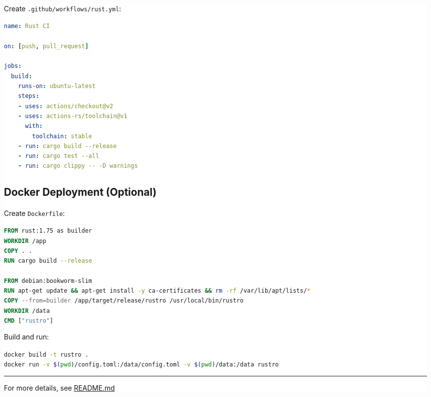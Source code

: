 Create `.github/workflows/rust.yml`:

```yaml
name: Rust CI

on: [push, pull_request]

jobs:
  build:
    runs-on: ubuntu-latest
    steps:
    - uses: actions/checkout@v2
    - uses: actions-rs/toolchain@v1
      with:
        toolchain: stable
    - run: cargo build --release
    - run: cargo test --all
    - run: cargo clippy -- -D warnings
```

## Docker Deployment (Optional)

Create `Dockerfile`:

```dockerfile
FROM rust:1.75 as builder
WORKDIR /app
COPY . .
RUN cargo build --release

FROM debian:bookworm-slim
RUN apt-get update && apt-get install -y ca-certificates && rm -rf /var/lib/apt/lists/*
COPY --from=builder /app/target/release/rustro /usr/local/bin/rustro
WORKDIR /data
CMD ["rustro"]
```

Build and run:
```bash
docker build -t rustro .
docker run -v $(pwd)/config.toml:/data/config.toml -v $(pwd)/data:/data rustro
```

---

For more details, see [README.md](README.md)

